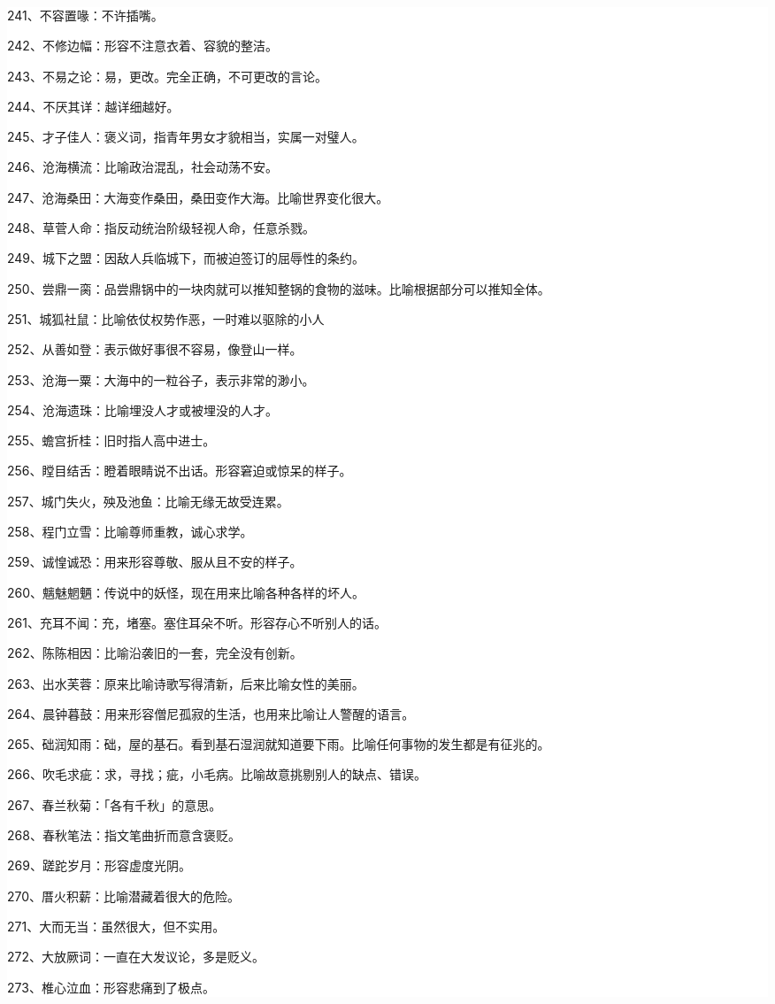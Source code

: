 241、不容置喙：不许插嘴。

242、不修边幅：形容不注意衣着、容貌的整洁。

243、不易之论：易，更改。完全正确，不可更改的言论。

244、不厌其详：越详细越好。

245、才子佳人：褒义词，指青年男女才貌相当，实属一对璧人。

246、沧海横流：比喻政治混乱，社会动荡不安。

247、沧海桑田：大海变作桑田，桑田变作大海。比喻世界变化很大。

248、草菅人命：指反动统治阶级轻视人命，任意杀戮。

249、城下之盟：因敌人兵临城下，而被迫签订的屈辱性的条约。

250、尝鼎一脔：品尝鼎锅中的一块肉就可以推知整锅的食物的滋味。比喻根据部分可以推知全体。

251、城狐社鼠：比喻依仗权势作恶，一时难以驱除的小人

252、从善如登：表示做好事很不容易，像登山一样。

253、沧海一粟：大海中的一粒谷子，表示非常的渺小。

254、沧海遗珠：比喻埋没人才或被埋没的人才。

255、蟾宫折桂：旧时指人高中进士。

256、瞠目结舌：瞪着眼睛说不出话。形容窘迫或惊呆的样子。

257、城门失火，殃及池鱼：比喻无缘无故受连累。

258、程门立雪：比喻尊师重教，诚心求学。

259、诚惶诚恐：用来形容尊敬、服从且不安的样子。

260、魑魅魍魉：传说中的妖怪，现在用来比喻各种各样的坏人。

261、充耳不闻：充，堵塞。塞住耳朵不听。形容存心不听别人的话。

262、陈陈相因：比喻沿袭旧的一套，完全没有创新。

263、出水芙蓉：原来比喻诗歌写得清新，后来比喻女性的美丽。

264、晨钟暮鼓：用来形容僧尼孤寂的生活，也用来比喻让人警醒的语言。

265、础润知雨：础，屋的基石。看到基石湿润就知道要下雨。比喻任何事物的发生都是有征兆的。

266、吹毛求疵：求，寻找；疵，小毛病。比喻故意挑剔别人的缺点、错误。

267、春兰秋菊：「各有千秋」的意思。

268、春秋笔法：指文笔曲折而意含褒贬。

269、蹉跎岁月：形容虚度光阴。

270、厝火积薪：比喻潜藏着很大的危险。

271、大而无当：虽然很大，但不实用。

272、大放厥词：一直在大发议论，多是贬义。

273、椎心泣血：形容悲痛到了极点。

